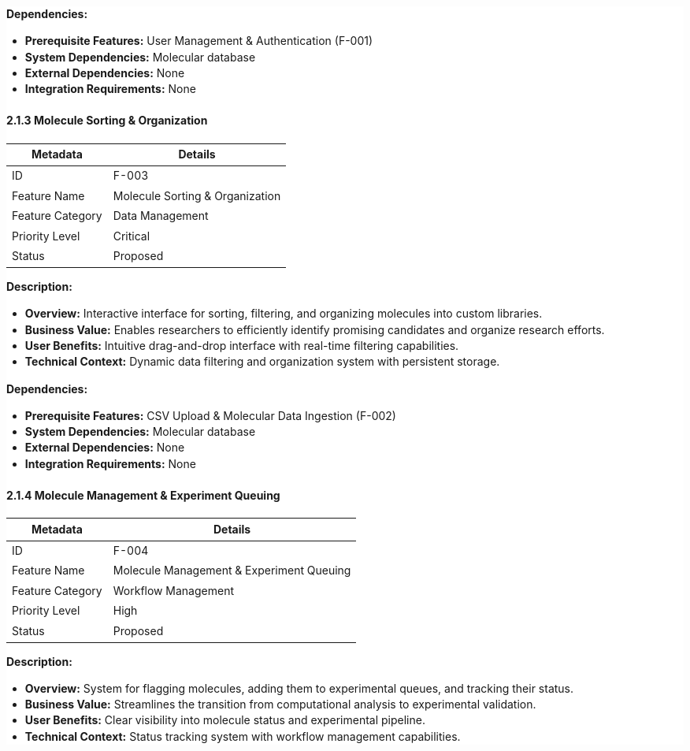 **Dependencies:**
- **Prerequisite Features:** User Management & Authentication (F-001)
- **System Dependencies:** Molecular database
- **External Dependencies:** None
- **Integration Requirements:** None

#### 2.1.3 Molecule Sorting & Organization

| Metadata | Details |
|----------|---------|
| ID | F-003 |
| Feature Name | Molecule Sorting & Organization |
| Feature Category | Data Management |
| Priority Level | Critical |
| Status | Proposed |

**Description:**
- **Overview:** Interactive interface for sorting, filtering, and organizing molecules into custom libraries.
- **Business Value:** Enables researchers to efficiently identify promising candidates and organize research efforts.
- **User Benefits:** Intuitive drag-and-drop interface with real-time filtering capabilities.
- **Technical Context:** Dynamic data filtering and organization system with persistent storage.

**Dependencies:**
- **Prerequisite Features:** CSV Upload & Molecular Data Ingestion (F-002)
- **System Dependencies:** Molecular database
- **External Dependencies:** None
- **Integration Requirements:** None

#### 2.1.4 Molecule Management & Experiment Queuing

| Metadata | Details |
|----------|---------|
| ID | F-004 |
| Feature Name | Molecule Management & Experiment Queuing |
| Feature Category | Workflow Management |
| Priority Level | High |
| Status | Proposed |

**Description:**
- **Overview:** System for flagging molecules, adding them to experimental queues, and tracking their status.
- **Business Value:** Streamlines the transition from computational analysis to experimental validation.
- **User Benefits:** Clear visibility into molecule status and experimental pipeline.
- **Technical Context:** Status tracking system with workflow management capabilities.
